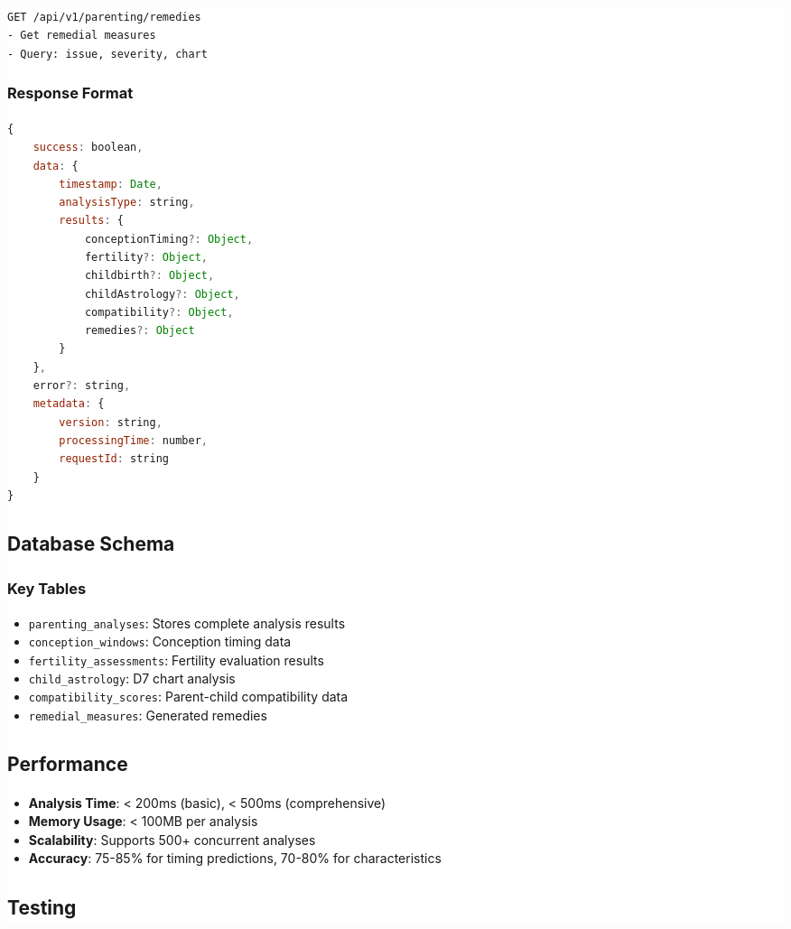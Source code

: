 ```
GET /api/v1/parenting/remedies
- Get remedial measures
- Query: issue, severity, chart
```

### Response Format

```javascript
{
    success: boolean,
    data: {
        timestamp: Date,
        analysisType: string,
        results: {
            conceptionTiming?: Object,
            fertility?: Object,
            childbirth?: Object,
            childAstrology?: Object,
            compatibility?: Object,
            remedies?: Object
        }
    },
    error?: string,
    metadata: {
        version: string,
        processingTime: number,
        requestId: string
    }
}
```

## Database Schema

### Key Tables

- `parenting_analyses`: Stores complete analysis results
- `conception_windows`: Conception timing data
- `fertility_assessments`: Fertility evaluation results
- `child_astrology`: D7 chart analysis
- `compatibility_scores`: Parent-child compatibility data
- `remedial_measures`: Generated remedies

## Performance

- **Analysis Time**: < 200ms (basic), < 500ms (comprehensive)
- **Memory Usage**: < 100MB per analysis
- **Scalability**: Supports 500+ concurrent analyses
- **Accuracy**: 75-85% for timing predictions, 70-80% for characteristics

## Testing
